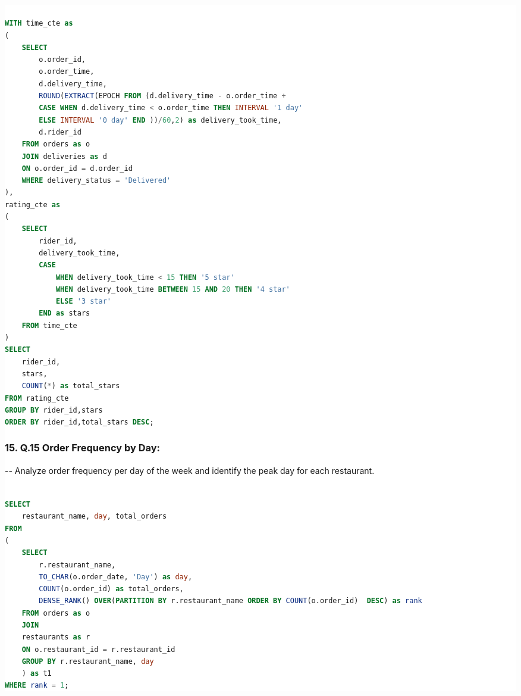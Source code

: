 ```sql

WITH time_cte as
(
	SELECT 
		o.order_id,
		o.order_time,
		d.delivery_time,
		ROUND(EXTRACT(EPOCH FROM (d.delivery_time - o.order_time + 
		CASE WHEN d.delivery_time < o.order_time THEN INTERVAL '1 day' 
		ELSE INTERVAL '0 day' END ))/60,2) as delivery_took_time,
		d.rider_id
	FROM orders as o
	JOIN deliveries as d
	ON o.order_id = d.order_id
	WHERE delivery_status = 'Delivered'
),
rating_cte as 
(	
	SELECT
		rider_id,
		delivery_took_time,
		CASE 
			WHEN delivery_took_time < 15 THEN '5 star'
			WHEN delivery_took_time BETWEEN 15 AND 20 THEN '4 star'
			ELSE '3 star'
		END as stars	
	FROM time_cte
)
SELECT 
	rider_id,
	stars,
	COUNT(*) as total_stars
FROM rating_cte
GROUP BY rider_id,stars
ORDER BY rider_id,total_stars DESC;

```

### 15. Q.15 Order Frequency by Day: 
-- Analyze order frequency per day of the week and identify the peak day for each restaurant.

```sql

SELECT 
	restaurant_name, day, total_orders
FROM
(
	SELECT 
		r.restaurant_name,
		TO_CHAR(o.order_date, 'Day') as day,
		COUNT(o.order_id) as total_orders,
		DENSE_RANK() OVER(PARTITION BY r.restaurant_name ORDER BY COUNT(o.order_id)  DESC) as rank
	FROM orders as o
	JOIN
	restaurants as r
	ON o.restaurant_id = r.restaurant_id
	GROUP BY r.restaurant_name, day
	) as t1
WHERE rank = 1;

```
